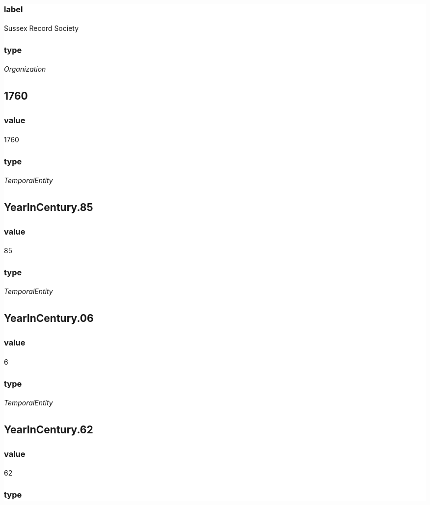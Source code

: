 ### label


Sussex Record Society

### type


*Organization*

## 1760

### value


1760

### type


*TemporalEntity*

## YearInCentury.85

### value


85

### type


*TemporalEntity*

## YearInCentury.06

### value


6

### type


*TemporalEntity*

## YearInCentury.62

### value


62

### type
